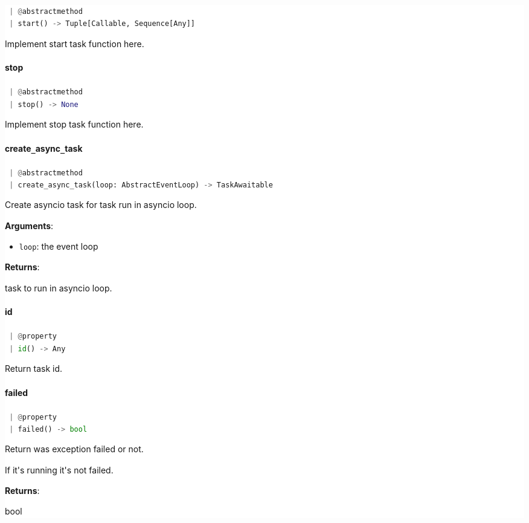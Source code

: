 ```python
 | @abstractmethod
 | start() -> Tuple[Callable, Sequence[Any]]
```

Implement start task function here.

<a name="aea.helpers.multiple_executor.AbstractExecutorTask.stop"></a>
#### stop

```python
 | @abstractmethod
 | stop() -> None
```

Implement stop task function here.

<a name="aea.helpers.multiple_executor.AbstractExecutorTask.create_async_task"></a>
#### create`_`async`_`task

```python
 | @abstractmethod
 | create_async_task(loop: AbstractEventLoop) -> TaskAwaitable
```

Create asyncio task for task run in asyncio loop.

**Arguments**:

- `loop`: the event loop

**Returns**:

task to run in asyncio loop.

<a name="aea.helpers.multiple_executor.AbstractExecutorTask.id"></a>
#### id

```python
 | @property
 | id() -> Any
```

Return task id.

<a name="aea.helpers.multiple_executor.AbstractExecutorTask.failed"></a>
#### failed

```python
 | @property
 | failed() -> bool
```

Return was exception failed or not.

If it's running it's not failed.

**Returns**:

bool
